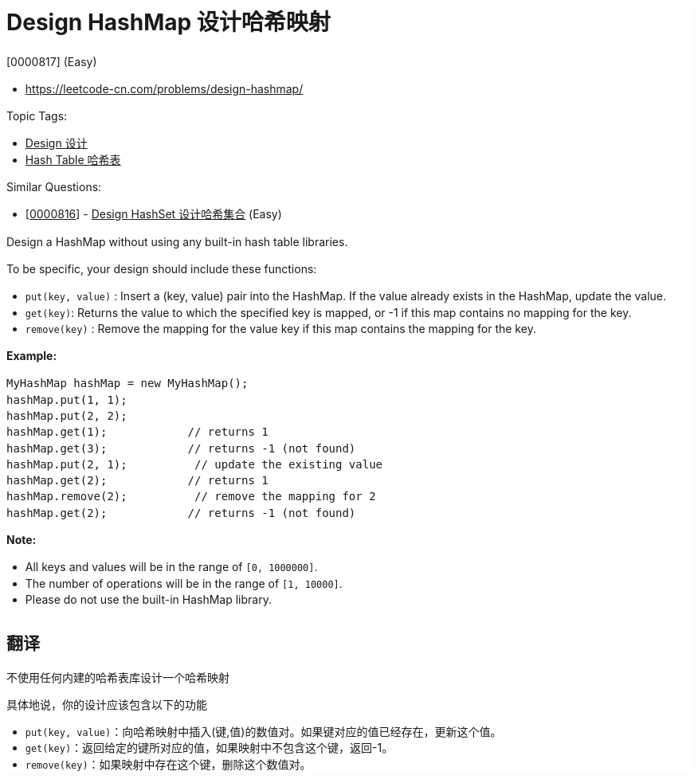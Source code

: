 # Design HashMap 设计哈希映射

[0000817] (Easy)

- https://leetcode-cn.com/problems/design-hashmap/

Topic Tags:

- [Design 设计](https://leetcode-cn.com/tag/design/)
- [Hash Table 哈希表](https://leetcode-cn.com/tag/hash-table/)

Similar Questions:

- [[0000816](https://leetcode-cn.com/problems/design-hashset/)] - [Design HashSet 设计哈希集合](./0000816.design-hashset.md) (Easy)

Design a HashMap without using any built-in hash table libraries.

To be specific, your design should include these functions:

- `put(key, value)` : Insert a (key, value) pair into the HashMap. If the value already exists in the HashMap, update the value.
- `get(key)`: Returns the value to which the specified key is mapped, or -1 if this map contains no mapping for the key.
- `remove(key)` : Remove the mapping for the value key if this map contains the mapping for the key.

**Example:**

<pre>MyHashMap hashMap = new MyHashMap();
hashMap.put(1, 1); &nbsp; &nbsp; &nbsp; &nbsp; &nbsp;
hashMap.put(2, 2); &nbsp; &nbsp; &nbsp; &nbsp; 
hashMap.get(1); &nbsp; &nbsp; &nbsp; &nbsp; &nbsp; &nbsp;// returns 1
hashMap.get(3); &nbsp; &nbsp; &nbsp; &nbsp; &nbsp; &nbsp;// returns -1 (not found)
hashMap.put(2, 1); &nbsp; &nbsp; &nbsp; &nbsp; &nbsp;// update the existing value
hashMap.get(2); &nbsp; &nbsp; &nbsp; &nbsp; &nbsp; &nbsp;// returns 1 
hashMap.remove(2); &nbsp; &nbsp; &nbsp; &nbsp; &nbsp;// remove the mapping for 2
hashMap.get(2); &nbsp; &nbsp; &nbsp; &nbsp; &nbsp; &nbsp;// returns -1 (not found) 
</pre>

**Note:**

- All keys and values will be in the range of `[0, 1000000]`.
- The number of operations will be in the range of `[1, 10000]`.
- Please do not use the built-in HashMap library.

## 翻译

不使用任何内建的哈希表库设计一个哈希映射

具体地说，你的设计应该包含以下的功能

- `put(key, value)`：向哈希映射中插入(键,值)的数值对。如果键对应的值已经存在，更新这个值。
- `get(key)`：返回给定的键所对应的值，如果映射中不包含这个键，返回-1。
- `remove(key)`：如果映射中存在这个键，删除这个数值对。
